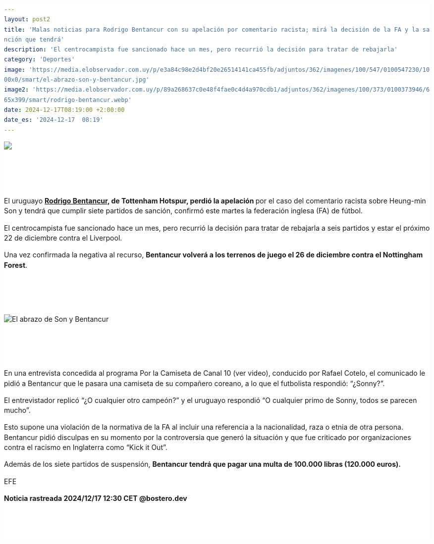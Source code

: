 ```yaml
---
layout: post2
title: 'Malas noticias para Rodrigo Bentancur con su apelación por comentario racista; mirá la decisión de la FA y la sanción que tendrá'
description: 'El centrocampista fue sancionado hace un mes, pero recurrió la decisión para tratar de rebajarla'
category: 'Deportes'
image: 'https://media.elobservador.com.uy/p/e3a84c98e2d4bf20e26514141ca455fb/adjuntos/362/imagenes/100/547/0100547230/1000x0/smart/el-abrazo-son-y-bentancur.jpg'
image2: 'https://media.elobservador.com.uy/p/89a268637c0e48f4fae0c4d4a970cdb1/adjuntos/362/imagenes/100/373/0100373946/665x399/smart/rodrigo-bentancur.webp'
date: 2024-12-17T08:19:00 +2:00:00
date_es: '2024-12-17  08:19'
---
```


<html>
<img style='width: 100%' src='{{ page.image | prepend: base.url }}'><div style='height: 75px'></div>
<p>El uruguayo <strong><a href="https://www.elobservador.com.uy/futbol/la-dura-sancion-que-puede-llegar-recibir-rodrigo-bentancur-su-broma-el-surcoreano-son-heung-min-n5969938" rel="follow" target="_blank">Rodrigo Bentancur</a>, de Tottenham Hotspur, perdió la apelación </strong>por el caso del comentario racista sobre Heung-min Son y tendrá que cumplir siete partidos de sanción, confirmó este martes la federación inglesa (FA) de fútbol.</p><p>El centrocampista fue sancionado hace un mes, pero recurrió la decisión para tratar de rebajarla a seis partidos y estar el próximo 22 de diciembre contra el Liverpool.</p><p>Una vez confirmada la negativa al recurso, <strong>Bentancur volverá a los terrenos de juego el 26 de diciembre contra el Nottingham Forest</strong>.</p><div style='height: 75px;'></div><img alt="El abrazo de Son y Bentancur" data-td-src-property="https://media.elobservador.com.uy/p/e3a84c98e2d4bf20e26514141ca455fb/adjuntos/362/imagenes/100/547/0100547230/1000x0/smart/el-abrazo-son-y-bentancur.jpg" height="undefined" id="578235-Libre-1012927071_embed" src="https://media.elobservador.com.uy/p/e3a84c98e2d4bf20e26514141ca455fb/adjuntos/362/imagenes/100/547/0100547230/1000x0/smart/el-abrazo-son-y-bentancur.jpg" title="El abrazo de Son y Bentancur" width="100%"/><div style='height: 75px;'></div><p>En una entrevista concedida al programa Por la Camiseta de Canal 10 (ver video), conducido por Rafael Cotelo, el comunicado le pidió a Bentancur que le pasara una camiseta de su compañero coreano, a lo que el futbolista respondió: “¿Sonny?”.</p><p> El entrevistador replicó “¿O cualquier otro campeón?” y el uruguayo respondió “O cualquier primo de Sonny, todos se parecen mucho”.</p><p>Esto supone una violación de la normativa de la FA al incluir una referencia a la nacionalidad, raza o etnia de otra persona. Bentancur pidió disculpas en su momento por la controversia que generó la situación y que fue criticado por organizaciones contra el racismo en Inglaterra como “Kick it Out”.</p><p>Además de los siete partidos de suspensión, <strong>Bentancur tendrá que pagar una multa de 100.000 libras (120.000 euros).</strong></p><p>EFE</p><p style='font-size: 14px;color: #1a1a1a;'><strong>Noticia rastreada 2024/12/17 12:30 CET @bostero.dev</strong></p>
<div style='height: 60px;'></div>
</html>
